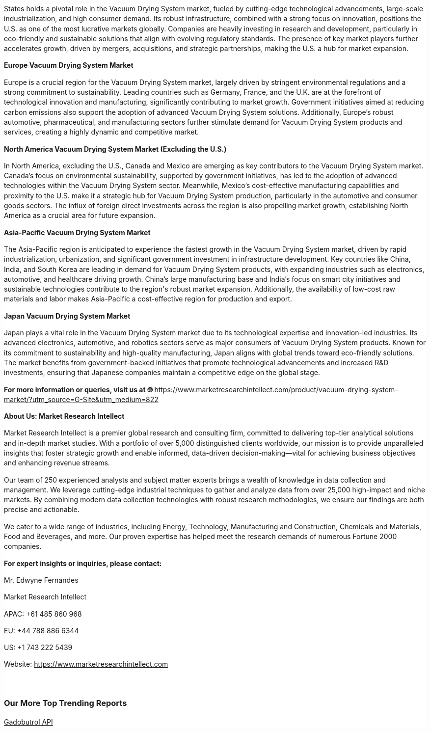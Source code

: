 States holds a pivotal role in the Vacuum Drying System market, fueled by cutting-edge technological advancements, large-scale industrialization, and high consumer demand. Its robust infrastructure, combined with a strong focus on innovation, positions the U.S. as one of the most lucrative markets globally. Companies are heavily investing in research and development, particularly in eco-friendly and sustainable solutions that align with evolving regulatory standards. The presence of key market players further accelerates growth, driven by mergers, acquisitions, and strategic partnerships, making the U.S. a hub for market expansion.</p><p><strong>Europe&nbsp;Vacuum Drying System Market&nbsp;</strong></p><p>Europe is a crucial region for the Vacuum Drying System market, largely driven by stringent environmental regulations and a strong commitment to sustainability. Leading countries such as Germany, France, and the U.K. are at the forefront of technological innovation and manufacturing, significantly contributing to market growth. Government initiatives aimed at reducing carbon emissions also support the adoption of advanced Vacuum Drying System solutions. Additionally, Europe&rsquo;s robust automotive, pharmaceutical, and manufacturing sectors further stimulate demand for Vacuum Drying System products and services, creating a highly dynamic and competitive market.</p><p><strong>North America Vacuum Drying System Market (Excluding the U.S.)</strong></p><p>In North America, excluding the U.S., Canada and Mexico are emerging as key contributors to the Vacuum Drying System market. Canada&rsquo;s focus on environmental sustainability, supported by government initiatives, has led to the adoption of advanced technologies within the Vacuum Drying System sector. Meanwhile, Mexico&rsquo;s cost-effective manufacturing capabilities and proximity to the U.S. make it a strategic hub for Vacuum Drying System production, particularly in the automotive and consumer goods sectors. The influx of foreign direct investments across the region is also propelling market growth, establishing North America as a crucial area for future expansion.</p><p><strong>Asia-Pacific&nbsp;Vacuum Drying System Market&nbsp;</strong></p><p>The Asia-Pacific region is anticipated to experience the fastest growth in the Vacuum Drying System market, driven by rapid industrialization, urbanization, and significant government investment in infrastructure development. Key countries like China, India, and South Korea are leading in demand for Vacuum Drying System products, with expanding industries such as electronics, automotive, and healthcare driving growth. China&rsquo;s large manufacturing base and India&rsquo;s focus on smart city initiatives and sustainable technologies contribute to the region's robust market expansion. Additionally, the availability of low-cost raw materials and labor makes Asia-Pacific a cost-effective region for production and export.</p><p><strong>Japan&nbsp;Vacuum Drying System Market&nbsp;</strong></p><p>Japan plays a vital role in the Vacuum Drying System market due to its technological expertise and innovation-led industries. Its advanced electronics, automotive, and robotics sectors serve as major consumers of Vacuum Drying System products. Known for its commitment to sustainability and high-quality manufacturing, Japan aligns with global trends toward eco-friendly solutions. The market benefits from government-backed initiatives that promote technological advancements and increased R&amp;D investments, ensuring that Japanese companies maintain a competitive edge on the global stage.</p></div><div class="article-main__content" data-test-id="publishing-text-block"><p><strong>For more information or queries, visit us at 🌐&nbsp;</strong><a href="https://www.marketresearchintellect.com/product/vacuum-drying-system-market/?utm_source=G-Site&utm_medium=822">https://www.marketresearchintellect.com/product/vacuum-drying-system-market/?utm_source=G-Site&utm_medium=822</a></p><p><strong>About Us: Market Research Intellect</strong></p></div><div class="article-main__content" data-test-id="publishing-text-block"><div class="article-main__content" data-test-id="publishing-text-block"><p>Market Research Intellect is a premier global research and consulting firm, committed to delivering top-tier analytical solutions and in-depth market studies. With a portfolio of over 5,000 distinguished clients worldwide, our mission is to provide unparalleled insights that foster strategic growth and enable informed, data-driven decision-making&mdash;vital for achieving business objectives and enhancing revenue streams.</p><p>Our team of 250 experienced analysts and subject matter experts brings a wealth of knowledge in data collection and management. We leverage cutting-edge industrial techniques to gather and analyze data from over 25,000 high-impact and niche markets. By combining modern data collection technologies with robust research methodologies, we ensure our findings are both precise and actionable.</p><p>We cater to a wide range of industries, including Energy, Technology, Manufacturing and Construction, Chemicals and Materials, Food and Beverages, and more. Our proven expertise has helped meet the research demands of numerous Fortune 2000 companies.</p><p><strong>For expert insights or inquiries, please contact:</strong></p><p>Mr. Edwyne Fernandes</p><p>Market Research Intellect</p><p>APAC: +61 485 860 968</p><p>EU: +44 788 886 6344</p><p>US: +1 743 222 5439</p></div><div class="article-main__content" data-test-id="publishing-text-block"><p><span class="">Website:&nbsp;https://www.marketresearchintellect.com</span></p></div></div><div class="article-main__content" data-test-id="publishing-text-block">&nbsp;</div><h3>Our More Top Trending Reports</h3><p><a href="https://www.marketresearchintellect.com/it/product/gadobutrol-api-market/">Gadobutrol API